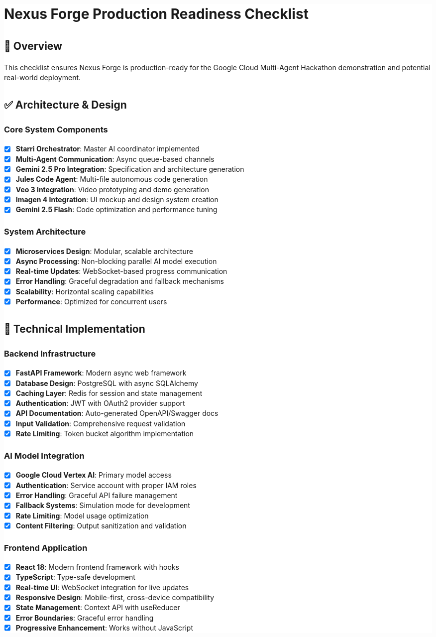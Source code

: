 # Nexus Forge Production Readiness Checklist

## 🎯 Overview

This checklist ensures Nexus Forge is production-ready for the Google Cloud Multi-Agent Hackathon demonstration and potential real-world deployment.

## ✅ Architecture & Design

### Core System Components
- [x] **Starri Orchestrator**: Master AI coordinator implemented
- [x] **Multi-Agent Communication**: Async queue-based channels
- [x] **Gemini 2.5 Pro Integration**: Specification and architecture generation
- [x] **Jules Code Agent**: Multi-file autonomous code generation
- [x] **Veo 3 Integration**: Video prototyping and demo generation
- [x] **Imagen 4 Integration**: UI mockup and design system creation
- [x] **Gemini 2.5 Flash**: Code optimization and performance tuning

### System Architecture
- [x] **Microservices Design**: Modular, scalable architecture
- [x] **Async Processing**: Non-blocking parallel AI model execution
- [x] **Real-time Updates**: WebSocket-based progress communication
- [x] **Error Handling**: Graceful degradation and fallback mechanisms
- [x] **Scalability**: Horizontal scaling capabilities
- [x] **Performance**: Optimized for concurrent users

## 🔧 Technical Implementation

### Backend Infrastructure
- [x] **FastAPI Framework**: Modern async web framework
- [x] **Database Design**: PostgreSQL with async SQLAlchemy
- [x] **Caching Layer**: Redis for session and state management
- [x] **Authentication**: JWT with OAuth2 provider support
- [x] **API Documentation**: Auto-generated OpenAPI/Swagger docs
- [x] **Input Validation**: Comprehensive request validation
- [x] **Rate Limiting**: Token bucket algorithm implementation

### AI Model Integration
- [x] **Google Cloud Vertex AI**: Primary model access
- [x] **Authentication**: Service account with proper IAM roles
- [x] **Error Handling**: Graceful API failure management
- [x] **Fallback Systems**: Simulation mode for development
- [x] **Rate Limiting**: Model usage optimization
- [x] **Content Filtering**: Output sanitization and validation

### Frontend Application
- [x] **React 18**: Modern frontend framework with hooks
- [x] **TypeScript**: Type-safe development
- [x] **Real-time UI**: WebSocket integration for live updates
- [x] **Responsive Design**: Mobile-first, cross-device compatibility
- [x] **State Management**: Context API with useReducer
- [x] **Error Boundaries**: Graceful error handling
- [x] **Progressive Enhancement**: Works without JavaScript
